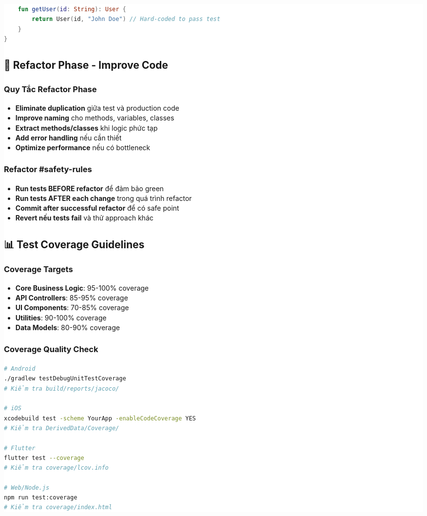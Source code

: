 ```kotlin
    fun getUser(id: String): User {
        return User(id, "John Doe") // Hard-coded to pass test
    }
}
```

## 🔵 Refactor Phase - Improve Code

### Quy Tắc Refactor Phase

- **Eliminate duplication** giữa test và production code
- **Improve naming** cho methods, variables, classes
- **Extract methods/classes** khi logic phức tạp
- **Add error handling** nếu cần thiết
- **Optimize performance** nếu có bottleneck

### Refactor #safety-rules

- **Run tests BEFORE refactor** để đảm bảo green
- **Run tests AFTER each change** trong quá trình refactor
- **Commit after successful refactor** để có safe point
- **Revert nếu tests fail** và thử approach khác

## 📊 Test Coverage Guidelines

### Coverage Targets

- **Core Business Logic**: 95-100% coverage
- **API Controllers**: 85-95% coverage
- **UI Components**: 70-85% coverage
- **Utilities**: 90-100% coverage
- **Data Models**: 80-90% coverage

### Coverage Quality Check

```bash
# Android
./gradlew testDebugUnitTestCoverage
# Kiểm tra build/reports/jacoco/

# iOS
xcodebuild test -scheme YourApp -enableCodeCoverage YES
# Kiểm tra DerivedData/Coverage/

# Flutter
flutter test --coverage
# Kiểm tra coverage/lcov.info

# Web/Node.js
npm run test:coverage
# Kiểm tra coverage/index.html
```
